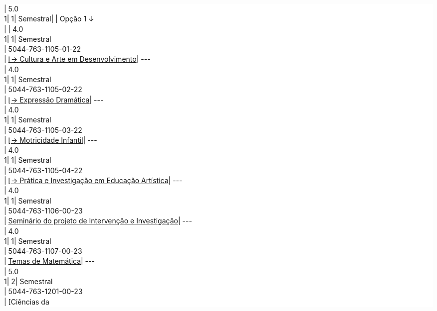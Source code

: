 | 5.0  
1| 1| Semestral| | Opção 1 ↓  
| | 4.0  
1| 1|  Semestral  
|  5044-763-1105-01-22  
| [ ⌊→ Cultura e Arte em
Desenvolvimento](https://guiaects.ipb.pt/GuiaEcts/PdfService?cod_escola=3042&cod_curso=5044&n_plano=763&n_disciplina=1105&n_opcao=1&ano_lect=2022&locale=1
"Opção 1")| \---  
| 4.0  
1| 1|  Semestral  
|  5044-763-1105-02-22  
| [ ⌊→ Expressão
Dramática](https://guiaects.ipb.pt/GuiaEcts/PdfService?cod_escola=3042&cod_curso=5044&n_plano=763&n_disciplina=1105&n_opcao=2&ano_lect=2022&locale=1
"Opção 1")| \---  
| 4.0  
1| 1|  Semestral  
|  5044-763-1105-03-22  
| [ ⌊→ Motricidade
Infantil](https://guiaects.ipb.pt/GuiaEcts/PdfService?cod_escola=3042&cod_curso=5044&n_plano=763&n_disciplina=1105&n_opcao=3&ano_lect=2022&locale=1
"Opção 1")| \---  
| 4.0  
1| 1|  Semestral  
|  5044-763-1105-04-22  
| [ ⌊→ Prática e Investigação em Educação
Artística](https://guiaects.ipb.pt/GuiaEcts/PdfService?cod_escola=3042&cod_curso=5044&n_plano=763&n_disciplina=1105&n_opcao=4&ano_lect=2022&locale=1
"Opção 1")| \---  
| 4.0  
1| 1|  Semestral  
|  5044-763-1106-00-23  
| [Seminário do projeto de Intervenção e
Investigação](https://guiaects.ipb.pt/GuiaEcts/PdfService?cod_escola=3042&cod_curso=5044&n_plano=763&n_disciplina=1106&n_opcao=0&ano_lect=2023&locale=1
"Seminário do projeto de Intervenção e Investigação")| \---  
| 4.0  
1| 1|  Semestral  
|  5044-763-1107-00-23  
| [Temas de
Matemática](https://guiaects.ipb.pt/GuiaEcts/PdfService?cod_escola=3042&cod_curso=5044&n_plano=763&n_disciplina=1107&n_opcao=0&ano_lect=2023&locale=1
"Temas de Matemática")| \---  
| 5.0  
1| 2|  Semestral  
|  5044-763-1201-00-23  
| [Ciências da